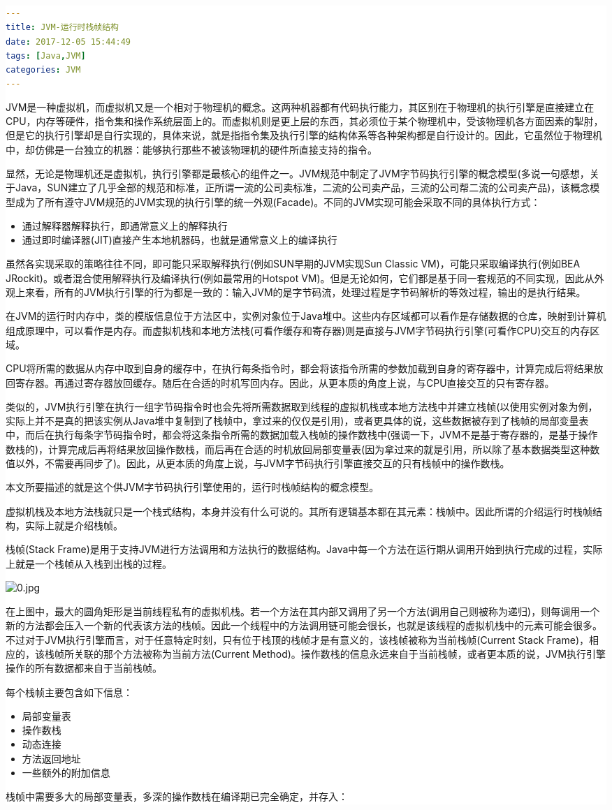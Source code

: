 ```yaml
---
title: JVM-运行时栈帧结构
date: 2017-12-05 15:44:49
tags: [Java,JVM]
categories: JVM
---
```


JVM是一种虚拟机，而虚拟机又是一个相对于物理机的概念。这两种机器都有代码执行能力，其区别在于物理机的执行引擎是直接建立在CPU，内存等硬件，指令集和操作系统层面上的。而虚拟机则是更上层的东西，其必须位于某个物理机中，受该物理机各方面因素的掣肘，但是它的执行引擎却是自行实现的，具体来说，就是指指令集及执行引擎的结构体系等各种架构都是自行设计的。因此，它虽然位于物理机中，却仿佛是一台独立的机器：能够执行那些不被该物理机的硬件所直接支持的指令。



显然，无论是物理机还是虚拟机，执行引擎都是最核心的组件之一。JVM规范中制定了JVM字节码执行引擎的概念模型(多说一句感想，关于Java，SUN建立了几乎全部的规范和标准，正所谓一流的公司卖标准，二流的公司卖产品，三流的公司帮二流的公司卖产品)，该概念模型成为了所有遵守JVM规范的JVM实现的执行引擎的统一外观(Facade)。不同的JVM实现可能会采取不同的具体执行方式：

- 通过解释器解释执行，即通常意义上的解释执行
- 通过即时编译器(JIT)直接产生本地机器码，也就是通常意义上的编译执行

虽然各实现采取的策略往往不同，即可能只采取解释执行(例如SUN早期的JVM实现Sun Classic VM)，可能只采取编译执行(例如BEA JRockit)。或者混合使用解释执行及编译执行(例如最常用的Hotspot VM)。但是无论如何，它们都是基于同一套规范的不同实现，因此从外观上来看，所有的JVM执行引擎的行为都是一致的：输入JVM的是字节码流，处理过程是字节码解析的等效过程，输出的是执行结果。

在JVM的运行时内存中，类的模版信息位于方法区中，实例对象位于Java堆中。这些内存区域都可以看作是存储数据的仓库，映射到计算机组成原理中，可以看作是内存。而虚拟机栈和本地方法栈(可看作缓存和寄存器)则是直接与JVM字节码执行引擎(可看作CPU)交互的内存区域。

CPU将所需的数据从内存中取到自身的缓存中，在执行每条指令时，都会将该指令所需的参数加载到自身的寄存器中，计算完成后将结果放回寄存器。再通过寄存器放回缓存。随后在合适的时机写回内存。因此，从更本质的角度上说，与CPU直接交互的只有寄存器。

类似的，JVM执行引擎在执行一组字节码指令时也会先将所需数据取到线程的虚拟机栈或本地方法栈中并建立栈帧(以使用实例对象为例，实际上并不是真的把该实例从Java堆中复制到了栈帧中，拿过来的仅仅是引用)，或者更具体的说，这些数据被存到了栈帧的局部变量表中，而后在执行每条字节码指令时，都会将这条指令所需的数据加载入栈帧的操作数栈中(强调一下，JVM不是基于寄存器的，是基于操作数栈的)，计算完成后再将结果放回操作数栈，而后再在合适的时机放回局部变量表(因为拿过来的就是引用，所以除了基本数据类型这种数值以外，不需要再同步了)。因此，从更本质的角度上说，与JVM字节码执行引擎直接交互的只有栈帧中的操作数栈。

本文所要描述的就是这个供JVM字节码执行引擎使用的，运行时栈帧结构的概念模型。

虚拟机栈及本地方法栈就只是一个栈式结构，本身并没有什么可说的。其所有逻辑基本都在其元素：栈帧中。因此所谓的介绍运行时栈帧结构，实际上就是介绍栈帧。

栈帧(Stack Frame)是用于支持JVM进行方法调用和方法执行的数据结构。Java中每一个方法在运行期从调用开始到执行完成的过程，实际上就是一个栈帧从入栈到出栈的过程。

![0.jpg](/images/blog_pic/JVM/运行时栈帧结构/0.jpg)

在上图中，最大的圆角矩形是当前线程私有的虚拟机栈。若一个方法在其内部又调用了另一个方法(调用自己则被称为递归)，则每调用一个新的方法都会压入一个新的代表该方法的栈帧。因此一个线程中的方法调用链可能会很长，也就是该线程的虚拟机栈中的元素可能会很多。不过对于JVM执行引擎而言，对于任意特定时刻，只有位于栈顶的栈帧才是有意义的，该栈帧被称为当前栈帧(Current Stack Frame)，相应的，该栈帧所关联的那个方法被称为当前方法(Current Method)。操作数栈的信息永远来自于当前栈帧，或者更本质的说，JVM执行引擎操作的所有数据都来自于当前栈帧。

每个栈帧主要包含如下信息：

- 局部变量表
- 操作数栈
- 动态连接
- 方法返回地址
- 一些额外的附加信息

栈帧中需要多大的局部变量表，多深的操作数栈在编译期已完全确定，并存入：
